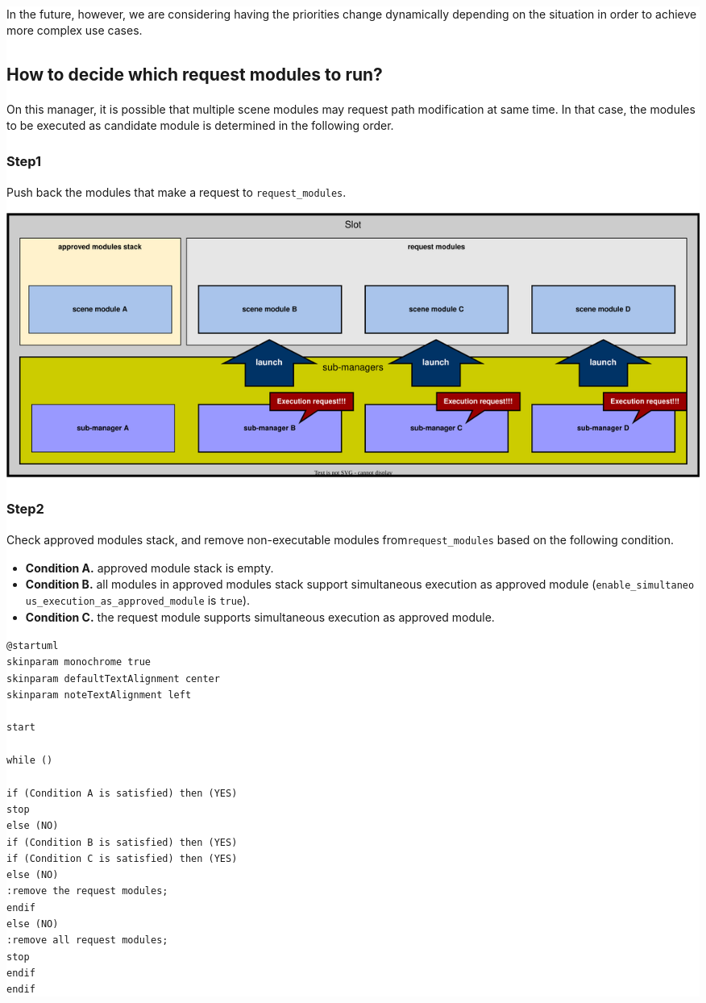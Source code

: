 In the future, however, we are considering having the priorities change dynamically depending on the situation in order to achieve more complex use cases.

## How to decide which request modules to run?

On this manager, it is possible that multiple scene modules may request path modification at same time. In that case, the modules to be executed as candidate module is determined in the following order.

### Step1

Push back the modules that make a request to `request_modules`.

![request_step1](../image/manager/request_step1.drawio.svg)

### Step2

Check approved modules stack, and remove non-executable modules from`request_modules` based on the following condition.

- **Condition A.** approved module stack is empty.
- **Condition B.** all modules in approved modules stack support simultaneous execution as approved module (`enable_simultaneous_execution_as_approved_module` is `true`).
- **Condition C.** the request module supports simultaneous execution as approved module.

```plantuml
@startuml
skinparam monochrome true
skinparam defaultTextAlignment center
skinparam noteTextAlignment left

start

while ()

if (Condition A is satisfied) then (YES)
stop
else (NO)
if (Condition B is satisfied) then (YES)
if (Condition C is satisfied) then (YES)
else (NO)
:remove the request modules;
endif
else (NO)
:remove all request modules;
stop
endif
endif
```
